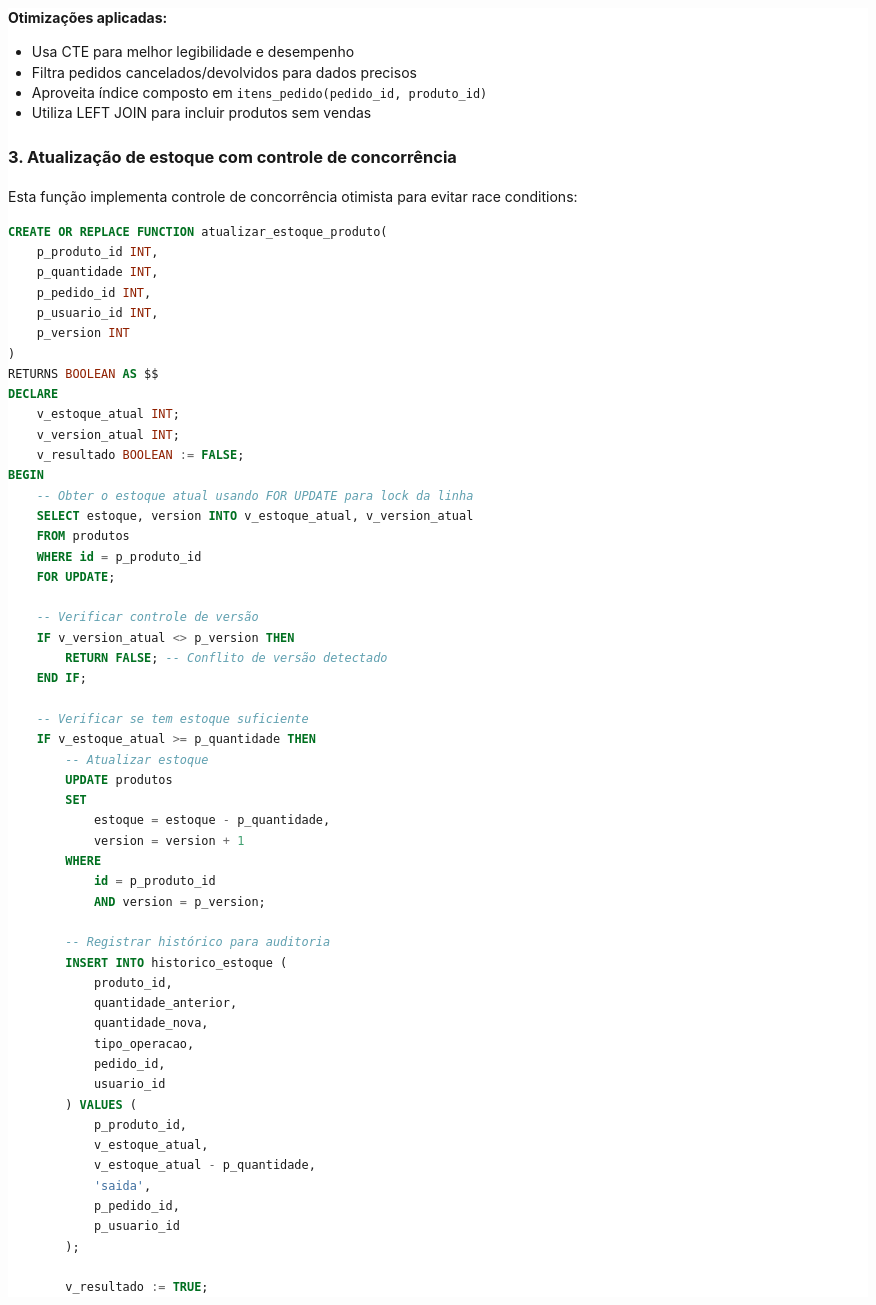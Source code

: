 **Otimizações aplicadas:**
- Usa CTE para melhor legibilidade e desempenho
- Filtra pedidos cancelados/devolvidos para dados precisos
- Aproveita índice composto em `itens_pedido(pedido_id, produto_id)`
- Utiliza LEFT JOIN para incluir produtos sem vendas

### 3. Atualização de estoque com controle de concorrência

Esta função implementa controle de concorrência otimista para evitar race conditions:

```sql
CREATE OR REPLACE FUNCTION atualizar_estoque_produto(
    p_produto_id INT, 
    p_quantidade INT, 
    p_pedido_id INT, 
    p_usuario_id INT,
    p_version INT
) 
RETURNS BOOLEAN AS $$
DECLARE
    v_estoque_atual INT;
    v_version_atual INT;
    v_resultado BOOLEAN := FALSE;
BEGIN
    -- Obter o estoque atual usando FOR UPDATE para lock da linha
    SELECT estoque, version INTO v_estoque_atual, v_version_atual 
    FROM produtos 
    WHERE id = p_produto_id
    FOR UPDATE;
    
    -- Verificar controle de versão
    IF v_version_atual <> p_version THEN
        RETURN FALSE; -- Conflito de versão detectado
    END IF;
    
    -- Verificar se tem estoque suficiente
    IF v_estoque_atual >= p_quantidade THEN
        -- Atualizar estoque
        UPDATE produtos 
        SET 
            estoque = estoque - p_quantidade,
            version = version + 1
        WHERE 
            id = p_produto_id
            AND version = p_version;
            
        -- Registrar histórico para auditoria
        INSERT INTO historico_estoque (
            produto_id, 
            quantidade_anterior, 
            quantidade_nova, 
            tipo_operacao, 
            pedido_id, 
            usuario_id
        ) VALUES (
            p_produto_id, 
            v_estoque_atual, 
            v_estoque_atual - p_quantidade, 
            'saida', 
            p_pedido_id, 
            p_usuario_id
        );
        
        v_resultado := TRUE;
```